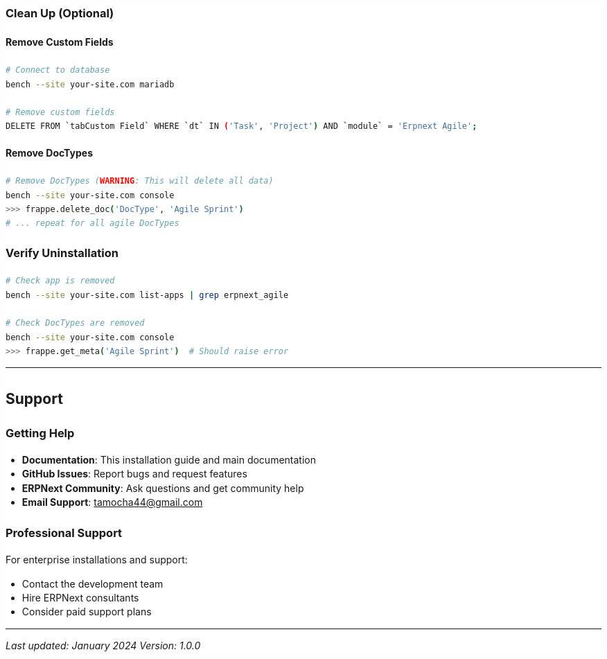 ### Clean Up (Optional)

#### Remove Custom Fields

```bash
# Connect to database
bench --site your-site.com mariadb

# Remove custom fields
DELETE FROM `tabCustom Field` WHERE `dt` IN ('Task', 'Project') AND `module` = 'Erpnext Agile';
```

#### Remove DocTypes

```bash
# Remove DocTypes (WARNING: This will delete all data)
bench --site your-site.com console
>>> frappe.delete_doc('DocType', 'Agile Sprint')
# ... repeat for all agile DocTypes
```

### Verify Uninstallation

```bash
# Check app is removed
bench --site your-site.com list-apps | grep erpnext_agile

# Check DocTypes are removed
bench --site your-site.com console
>>> frappe.get_meta('Agile Sprint')  # Should raise error
```

---

## Support

### Getting Help

- **Documentation**: This installation guide and main documentation
- **GitHub Issues**: Report bugs and request features
- **ERPNext Community**: Ask questions and get community help
- **Email Support**: tamocha44@gmail.com

### Professional Support

For enterprise installations and support:
- Contact the development team
- Hire ERPNext consultants
- Consider paid support plans

---

*Last updated: January 2024*
*Version: 1.0.0*
